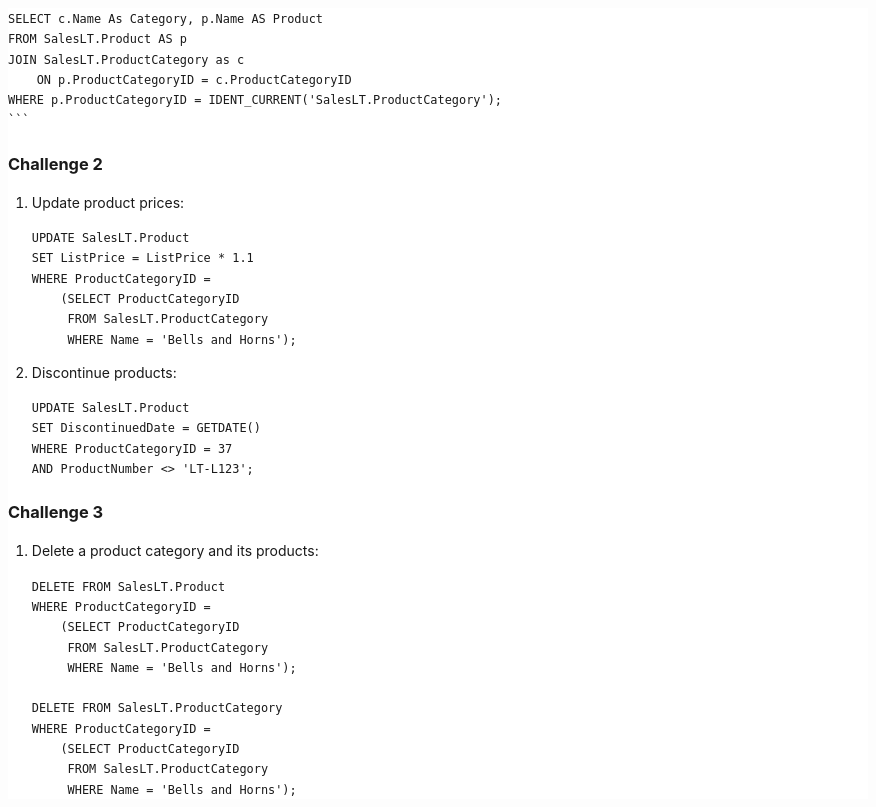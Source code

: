     SELECT c.Name As Category, p.Name AS Product
    FROM SalesLT.Product AS p
    JOIN SalesLT.ProductCategory as c
        ON p.ProductCategoryID = c.ProductCategoryID
    WHERE p.ProductCategoryID = IDENT_CURRENT('SalesLT.ProductCategory');
    ```

### Challenge 2

1. Update product prices:

    ```
    UPDATE SalesLT.Product
    SET ListPrice = ListPrice * 1.1
    WHERE ProductCategoryID =
        (SELECT ProductCategoryID
         FROM SalesLT.ProductCategory
         WHERE Name = 'Bells and Horns');
    ```

2. Discontinue products:

    ```
    UPDATE SalesLT.Product
    SET DiscontinuedDate = GETDATE()
    WHERE ProductCategoryID = 37
    AND ProductNumber <> 'LT-L123';
    ```

### Challenge 3

1. Delete a product category and its products:

    ```
    DELETE FROM SalesLT.Product
    WHERE ProductCategoryID =
        (SELECT ProductCategoryID
         FROM SalesLT.ProductCategory
         WHERE Name = 'Bells and Horns');

    DELETE FROM SalesLT.ProductCategory
    WHERE ProductCategoryID =
        (SELECT ProductCategoryID
         FROM SalesLT.ProductCategory
         WHERE Name = 'Bells and Horns');
    ```
